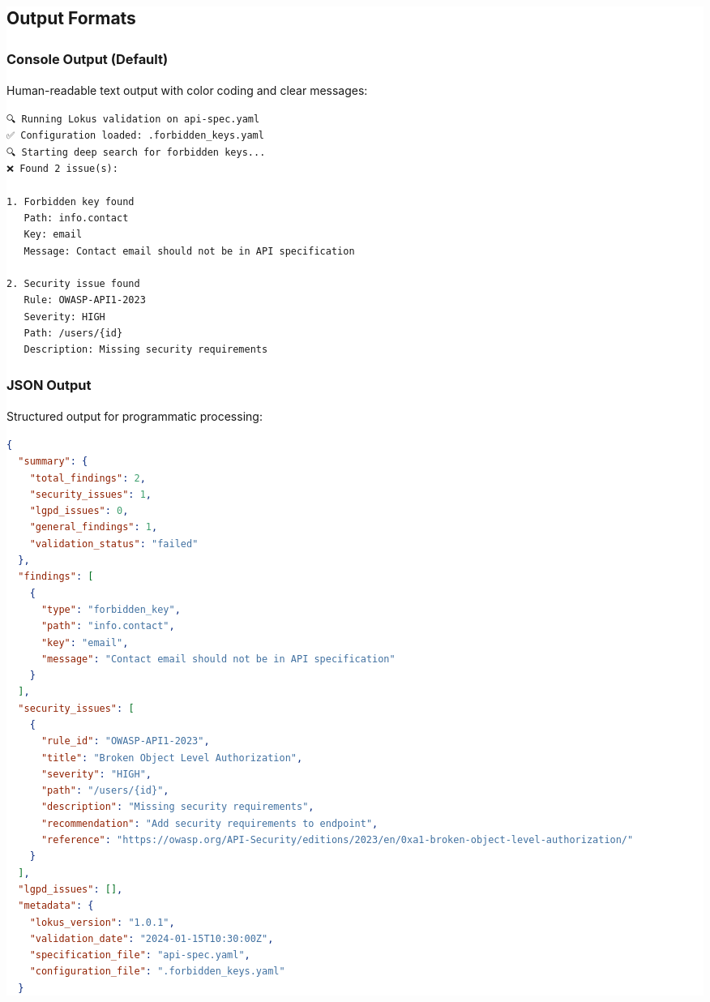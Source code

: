 ## Output Formats

### Console Output (Default)

Human-readable text output with color coding and clear messages:

```
🔍 Running Lokus validation on api-spec.yaml
✅ Configuration loaded: .forbidden_keys.yaml
🔍 Starting deep search for forbidden keys...
❌ Found 2 issue(s):

1. Forbidden key found
   Path: info.contact
   Key: email
   Message: Contact email should not be in API specification

2. Security issue found
   Rule: OWASP-API1-2023
   Severity: HIGH
   Path: /users/{id}
   Description: Missing security requirements
```

### JSON Output

Structured output for programmatic processing:

```json
{
  "summary": {
    "total_findings": 2,
    "security_issues": 1,
    "lgpd_issues": 0,
    "general_findings": 1,
    "validation_status": "failed"
  },
  "findings": [
    {
      "type": "forbidden_key",
      "path": "info.contact",
      "key": "email",
      "message": "Contact email should not be in API specification"
    }
  ],
  "security_issues": [
    {
      "rule_id": "OWASP-API1-2023",
      "title": "Broken Object Level Authorization",
      "severity": "HIGH",
      "path": "/users/{id}",
      "description": "Missing security requirements",
      "recommendation": "Add security requirements to endpoint",
      "reference": "https://owasp.org/API-Security/editions/2023/en/0xa1-broken-object-level-authorization/"
    }
  ],
  "lgpd_issues": [],
  "metadata": {
    "lokus_version": "1.0.1",
    "validation_date": "2024-01-15T10:30:00Z",
    "specification_file": "api-spec.yaml",
    "configuration_file": ".forbidden_keys.yaml"
  }
```